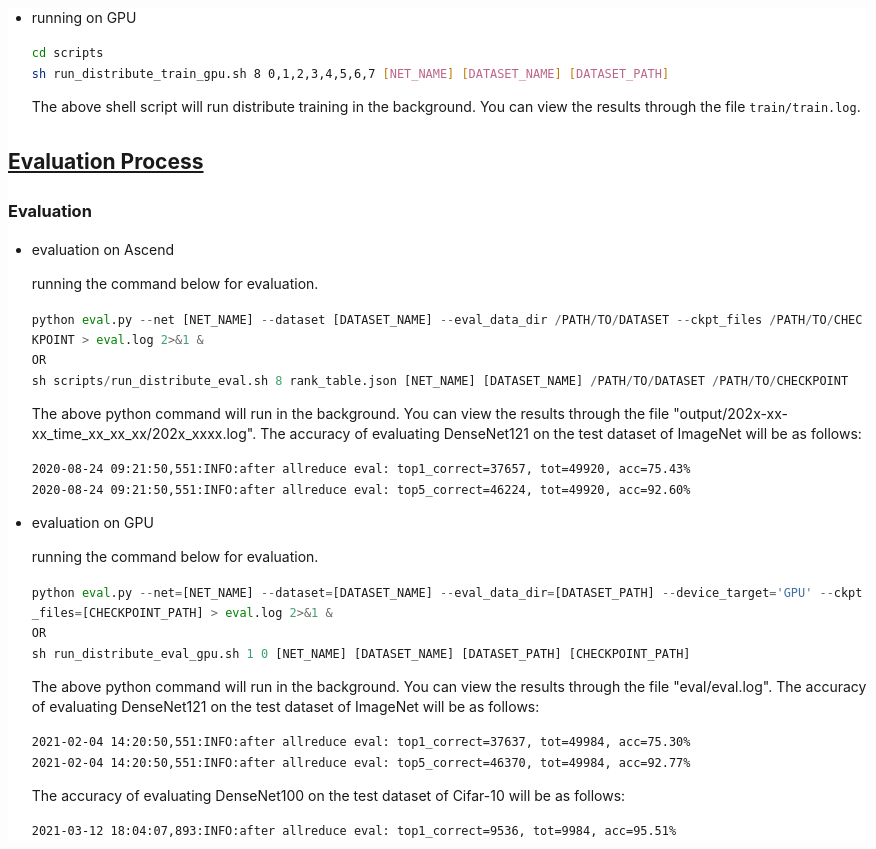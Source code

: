 - running on GPU

  ```bash
  cd scripts
  sh run_distribute_train_gpu.sh 8 0,1,2,3,4,5,6,7 [NET_NAME] [DATASET_NAME] [DATASET_PATH]
  ```

  The above shell script will run distribute training in the background. You can view the results through the file `train/train.log`.

## [Evaluation Process](#contents)

### Evaluation

- evaluation on Ascend

  running the command below for evaluation.

  ```python
  python eval.py --net [NET_NAME] --dataset [DATASET_NAME] --eval_data_dir /PATH/TO/DATASET --ckpt_files /PATH/TO/CHECKPOINT > eval.log 2>&1 &
  OR
  sh scripts/run_distribute_eval.sh 8 rank_table.json [NET_NAME] [DATASET_NAME] /PATH/TO/DATASET /PATH/TO/CHECKPOINT
  ```

  The above python command will run in the background. You can view the results through the file "output/202x-xx-xx_time_xx_xx_xx/202x_xxxx.log". The accuracy of evaluating DenseNet121 on the test dataset of ImageNet will be as follows:

  ```log
  2020-08-24 09:21:50,551:INFO:after allreduce eval: top1_correct=37657, tot=49920, acc=75.43%
  2020-08-24 09:21:50,551:INFO:after allreduce eval: top5_correct=46224, tot=49920, acc=92.60%
  ```

- evaluation on GPU

  running the command below for evaluation.

  ```python
  python eval.py --net=[NET_NAME] --dataset=[DATASET_NAME] --eval_data_dir=[DATASET_PATH] --device_target='GPU' --ckpt_files=[CHECKPOINT_PATH] > eval.log 2>&1 &
  OR
  sh run_distribute_eval_gpu.sh 1 0 [NET_NAME] [DATASET_NAME] [DATASET_PATH] [CHECKPOINT_PATH]
  ```

  The above python command will run in the background. You can view the results through the file "eval/eval.log". The accuracy of evaluating DenseNet121 on the test dataset of ImageNet will be as follows:

  ```log
  2021-02-04 14:20:50,551:INFO:after allreduce eval: top1_correct=37637, tot=49984, acc=75.30%
  2021-02-04 14:20:50,551:INFO:after allreduce eval: top5_correct=46370, tot=49984, acc=92.77%
  ```

  The accuracy of evaluating DenseNet100 on the test dataset of Cifar-10 will be as follows:

  ```log
  2021-03-12 18:04:07,893:INFO:after allreduce eval: top1_correct=9536, tot=9984, acc=95.51%
  ```
